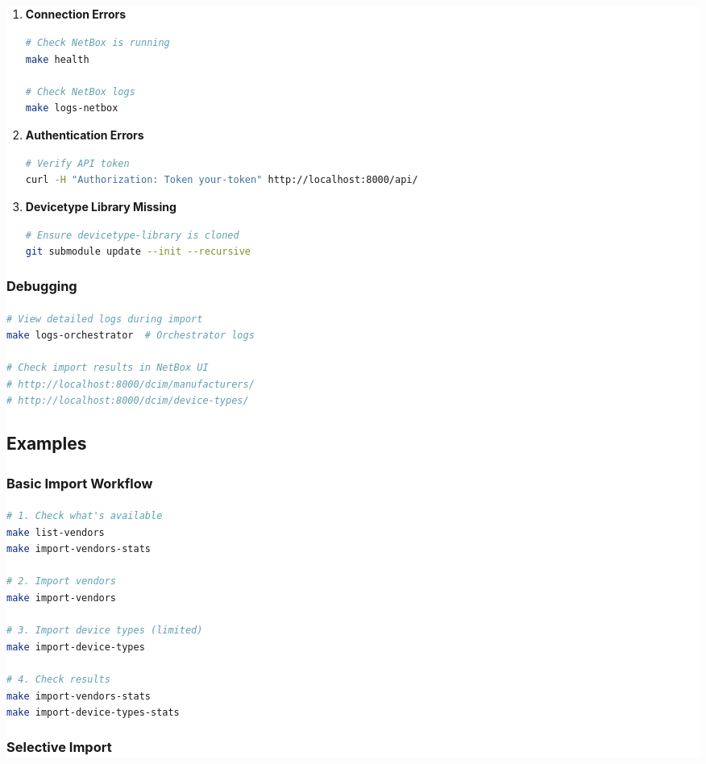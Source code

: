 1. **Connection Errors**
   ```bash
   # Check NetBox is running
   make health
   
   # Check NetBox logs
   make logs-netbox
   ```

2. **Authentication Errors**
   ```bash
   # Verify API token
   curl -H "Authorization: Token your-token" http://localhost:8000/api/
   ```

3. **Devicetype Library Missing**
   ```bash
   # Ensure devicetype-library is cloned
   git submodule update --init --recursive
   ```

### Debugging

```bash
# View detailed logs during import
make logs-orchestrator  # Orchestrator logs

# Check import results in NetBox UI
# http://localhost:8000/dcim/manufacturers/
# http://localhost:8000/dcim/device-types/
```

## Examples

### Basic Import Workflow

```bash
# 1. Check what's available
make list-vendors
make import-vendors-stats

# 2. Import vendors
make import-vendors

# 3. Import device types (limited)
make import-device-types

# 4. Check results
make import-vendors-stats
make import-device-types-stats
```

### Selective Import
